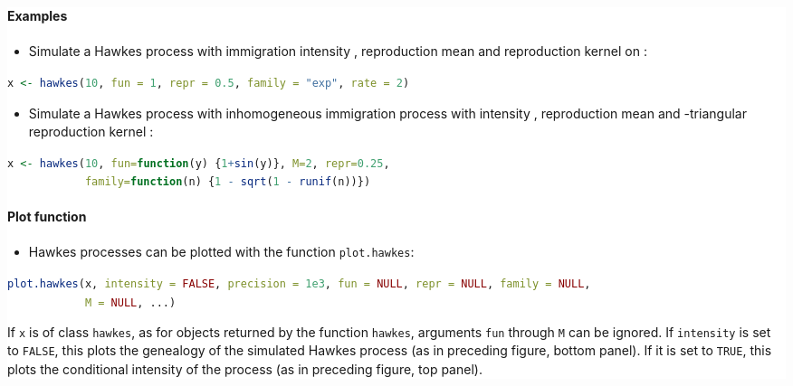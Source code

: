 #### Examples

  - Simulate a Hawkes process with immigration intensity ![\\eta
    = 1](https://latex.codecogs.com/png.latex?%5Ceta%20%3D%201
    "\\eta = 1"), reproduction mean ![\\mu
    = 0.5](https://latex.codecogs.com/png.latex?%5Cmu%20%3D%200.5
    "\\mu = 0.5") and reproduction kernel ![h^\\ast(t)
    = 2e^{-2t} 1\_{\\{t
    \\ge 0\\}}](https://latex.codecogs.com/png.latex?h%5E%5Cast%28t%29%20%3D%202e%5E%7B-2t%7D%201_%7B%5C%7Bt%20%5Cge%200%5C%7D%7D
    "h^\\ast(t) = 2e^{-2t} 1_{\\{t \\ge 0\\}}") on
    ![\[0, 10\]](https://latex.codecogs.com/png.latex?%5B0%2C%2010%5D
    "[0, 10]"):



``` r
x <- hawkes(10, fun = 1, repr = 0.5, family = "exp", rate = 2)
```

  - Simulate a Hawkes process with inhomogeneous immigration process
    with intensity ![\\eta(t) = 1 +
    \\sin(t)](https://latex.codecogs.com/png.latex?%5Ceta%28t%29%20%3D%201%20%2B%20%5Csin%28t%29
    "\\eta(t) = 1 + \\sin(t)"), reproduction mean ![\\mu
    = 0.25](https://latex.codecogs.com/png.latex?%5Cmu%20%3D%200.25
    "\\mu = 0.25") and
    ![\[0,1\]](https://latex.codecogs.com/png.latex?%5B0%2C1%5D
    "[0,1]")-triangular reproduction kernel ![h^\\ast(t) = (1 -
    t)1\_{\\{0 \\le t
    \\le 1\\}}](https://latex.codecogs.com/png.latex?h%5E%5Cast%28t%29%20%3D%20%281%20-%20t%291_%7B%5C%7B0%20%5Cle%20t%20%5Cle%201%5C%7D%7D
    "h^\\ast(t) = (1 - t)1_{\\{0 \\le t \\le 1\\}}"):



``` r
x <- hawkes(10, fun=function(y) {1+sin(y)}, M=2, repr=0.25,
            family=function(n) {1 - sqrt(1 - runif(n))})
```

#### Plot function

  - Hawkes processes can be plotted with the function `plot.hawkes`:



``` r
plot.hawkes(x, intensity = FALSE, precision = 1e3, fun = NULL, repr = NULL, family = NULL, 
            M = NULL, ...)
```

If `x` is of class `hawkes`, as for objects returned by the function
`hawkes`, arguments `fun` through `M` can be ignored. If `intensity` is
set to `FALSE`, this plots the genealogy of the simulated Hawkes process
(as in preceding figure, bottom panel). If it is set to `TRUE`, this
plots the conditional intensity of the process (as in preceding figure,
top panel).
